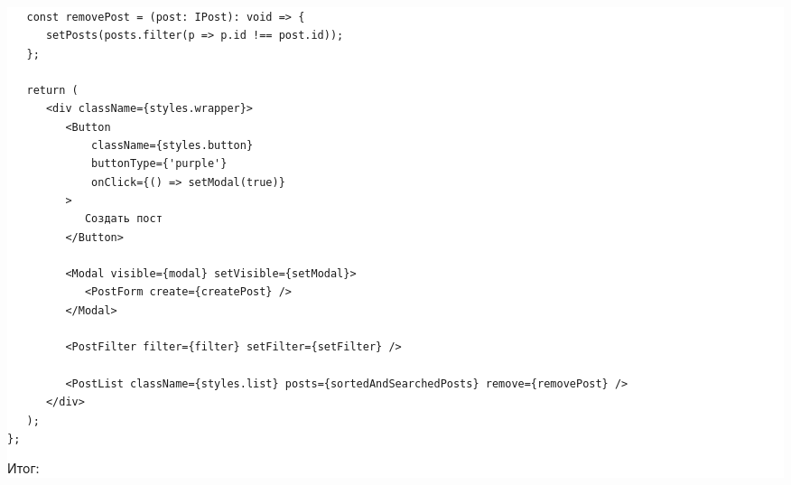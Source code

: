 ```TSX
   const removePost = (post: IPost): void => {  
      setPosts(posts.filter(p => p.id !== post.id));  
   };  
  
   return (  
      <div className={styles.wrapper}>  
         <Button 
	         className={styles.button} 
	         buttonType={'purple'} 
	         onClick={() => setModal(true)}
	     >  
            Создать пост  
         </Button>  
  
         <Modal visible={modal} setVisible={setModal}>  
            <PostForm create={createPost} />  
         </Modal>  
  
         <PostFilter filter={filter} setFilter={setFilter} />  
  
         <PostList className={styles.list} posts={sortedAndSearchedPosts} remove={removePost} />  
      </div>  
   );  
};
```

Итог:
